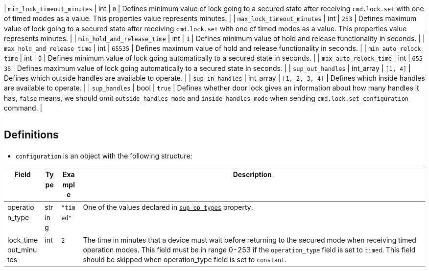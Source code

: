 | `min_lock_timeout_minutes`  | int       | `0`                                | Defines minimum value of lock going to a secured state after receiving `cmd.lock.set` with one of timed modes as a value. This properties value represents minutes.                                                                                                            |
| `max_lock_timeout_minutes`  | int       | `253`                              | Defines maximum value of lock going to a secured state after receiving `cmd.lock.set` with one of timed modes as a value. This properties value represents minutes.                                                                                                            |
| `min_hold_and_release_time` | int       | `1`                                | Defines minimum value of hold and release functionality in seconds.                                                                                                                                                                                                            |
| `max_hold_and_release_time` | int       | `65535`                            | Defines maximum value of hold and release functionality in seconds.                                                                                                                                                                                                            |
| `min_auto_relock_time`      | int       | `0`                                | Defines minimum value of lock going automatically to a secured state in seconds.                                                                                                                                                                                               |
| `max_auto_relock_time`      | int       | `65535`                            | Defines maximum value of lock going automatically to a secured state in seconds.                                                                                                                                                                                               |
| `sup_out_handles`           | int_array | `[1, 4]`                           | Defines which outside handles are available to operate.                                                                                                                                                                                                                        |
| `sup_in_handles`            | int_array | `[1, 2, 3, 4]`                     | Defines which inside handles are available to operate.                                                                                                                                                                                                                         |
| `sup_handles`               | bool      | `true`                             | Defines whether door lock gives an information about how many handles it has, `false` means, we should omit `outside_handles_mode` and `inside_handles_mode` when sending `cmd.lock.set_configuration` command.                                                                |


## Definitions

* `configuration` is an object with the following structure:

| Field                 | Type   | Example                    | Description                                                                                                                                                                                                                                                                                                                                                                                                                                                                                                                                                                                          |
|-----------------------|--------|----------------------------|------------------------------------------------------------------------------------------------------------------------------------------------------------------------------------------------------------------------------------------------------------------------------------------------------------------------------------------------------------------------------------------------------------------------------------------------------------------------------------------------------------------------------------------------------------------------------------------------------|
| operation_type        | string | `"timed"`                  | One of the values declared in [`sup_op_types`](#service-properties) property.                                                                                                                                                                                                                                                                                                                                                                                                                                                                                                                        |
| lock_timeout_minutes  | int    | `2`                        | The time in minutes that a device must wait before returning to the secured mode when receiving timed operation modes. This field must be in range 0-253 if the `operation_type` field is set to `timed`. This field should be skipped when operation_type field is set to `constant`.                                                                                                                                                                                                                                                                                                               |